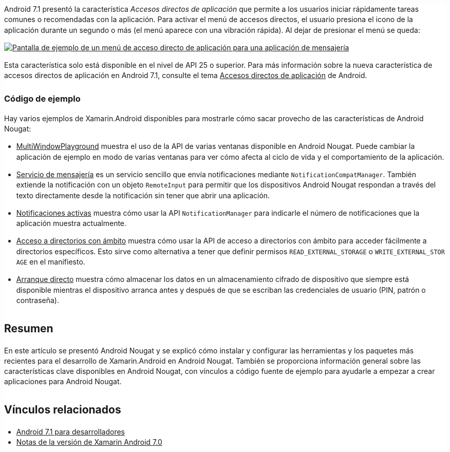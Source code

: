Android 7.1 presentó la característica *Accesos directos de aplicación* que permite a los usuarios iniciar rápidamente tareas comunes o recomendadas con la aplicación.
Para activar el menú de accesos directos, el usuario presiona el icono de la aplicación durante un segundo o más (el menú aparece con una vibración rápida).
Al dejar de presionar el menú se queda:

[![Pantalla de ejemplo de un menú de acceso directo de aplicación para una aplicación de mensajería](nougat-images/app-shortcuts-sml.png)](nougat-images/app-shortcuts.png#lightbox)

Esta característica solo está disponible en el nivel de API 25 o superior.
Para más información sobre la nueva característica de accesos directos de aplicación en Android 7.1, consulte el tema [Accesos directos de aplicación](https://developer.android.com/guide/topics/ui/shortcuts.html) de Android.

### <a name="sample-code"></a>Código de ejemplo

Hay varios ejemplos de Xamarin.Android disponibles para mostrarle cómo sacar provecho de las características de Android Nougat:

- [MultiWindowPlayground](/samples/xamarin/monodroid-samples/android-n-multiwindowplayground) muestra el uso de la API de varias ventanas disponible en Android Nougat. Puede cambiar la aplicación de ejemplo en modo de varias ventanas para ver cómo afecta al ciclo de vida y el comportamiento de la aplicación.

- [Servicio de mensajería](/samples/xamarin/monodroid-samples/android-n-messagingservice) es un servicio sencillo que envía notificaciones mediante `NotificationCompatManager`. También extiende la notificación con un objeto `RemoteInput` para permitir que los dispositivos Android Nougat respondan a través del texto directamente desde la notificación sin tener que abrir una aplicación.

- [Notificaciones activas](/samples/xamarin/monodroid-samples/android-n-activenotifications) muestra cómo usar la API `NotificationManager` para indicarle el número de notificaciones que la aplicación muestra actualmente.

- [Acceso a directorios con ámbito](/samples/xamarin/monodroid-samples/android-n-scopeddirectoryaccess) muestra cómo usar la API de acceso a directorios con ámbito para acceder fácilmente a directorios específicos. Esto sirve como alternativa a tener que definir permisos `READ_EXTERNAL_STORAGE` o `WRITE_EXTERNAL_STORAGE` en el manifiesto.

- [Arranque directo](/samples/xamarin/monodroid-samples/android-n-directboot) muestra cómo almacenar los datos en un almacenamiento cifrado de dispositivo que siempre está disponible mientras el dispositivo arranca antes y después de que se escriban las credenciales de usuario (PIN, patrón o contraseña).

## <a name="summary"></a>Resumen

En este artículo se presentó Android Nougat y se explicó cómo instalar y configurar las herramientas y los paquetes más recientes para el desarrollo de Xamarin.Android en Android Nougat. También se proporciona información general sobre las características clave disponibles en Android Nougat, con vínculos a código fuente de ejemplo para ayudarle a empezar a crear aplicaciones para Android Nougat.

## <a name="related-links"></a>Vínculos relacionados

- [Android 7.1 para desarrolladores](https://developer.android.com/about/versions/nougat/android-7.1.html)
- [Notas de la versión de Xamarin Android 7.0](https://github.com/xamarin/release-notes-archive/blob/master/release-notes/android/xamarin.android_7/xamarin.android_7.0/index.md)